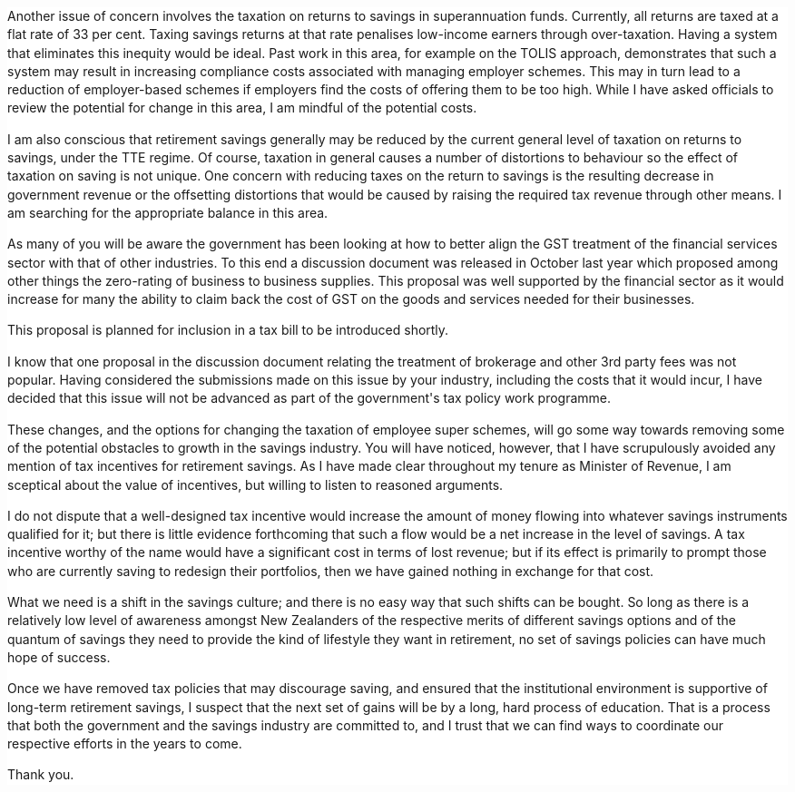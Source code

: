 Another issue of concern involves the taxation on returns to savings in superannuation funds. Currently, all returns are taxed at a flat rate of 33 per cent. Taxing savings returns at that rate penalises low-income earners through over-taxation. Having a system that eliminates this inequity would be ideal. Past work in this area, for example on the TOLIS approach, demonstrates that such a system may result in increasing compliance costs associated with managing employer schemes. This may in turn lead to a reduction of employer-based schemes if employers find the costs of offering them to be too high. While I have asked officials to review the potential for change in this area, I am mindful of the potential costs.

I am also conscious that retirement savings generally may be reduced by the current general level of taxation on returns to savings, under the TTE regime. Of course, taxation in general causes a number of distortions to behaviour so the effect of taxation on saving is not unique. One concern with reducing taxes on the return to savings is the resulting decrease in government revenue or the offsetting distortions that would be caused by raising the required tax revenue through other means. I am searching for the appropriate balance in this area.

As many of you will be aware the government has been looking at how to better align the GST treatment of the financial services sector with that of other industries. To this end a discussion document was released in October last year which proposed among other things the zero-rating of business to business supplies. This proposal was well supported by the financial sector as it would increase for many the ability to claim back the cost of GST on the goods and services needed for their businesses.

This proposal is planned for inclusion in a tax bill to be introduced shortly.

I know that one proposal in the discussion document relating the treatment of brokerage and other 3rd party fees was not popular. Having considered the submissions made on this issue by your industry, including the costs that it would incur, I have decided that this issue will not be advanced as part of the government's tax policy work programme.

These changes, and the options for changing the taxation of employee super schemes, will go some way towards removing some of the potential obstacles to growth in the savings industry. You will have noticed, however, that I have scrupulously avoided any mention of tax incentives for retirement savings. As I have made clear throughout my tenure as Minister of Revenue, I am sceptical about the value of incentives, but willing to listen to reasoned arguments.

I do not dispute that a well-designed tax incentive would increase the amount of money flowing into whatever savings instruments qualified for it; but there is little evidence forthcoming that such a flow would be a net increase in the level of savings. A tax incentive worthy of the name would have a significant cost in terms of lost revenue; but if its effect is primarily to prompt those who are currently saving to redesign their portfolios, then we have gained nothing in exchange for that cost.

What we need is a shift in the savings culture; and there is no easy way that such shifts can be bought. So long as there is a relatively low level of awareness amongst New Zealanders of the respective merits of different savings options and of the quantum of savings they need to provide the kind of lifestyle they want in retirement, no set of savings policies can have much hope of success.

Once we have removed tax policies that may discourage saving, and ensured that the institutional environment is supportive of long-term retirement savings, I suspect that the next set of gains will be by a long, hard process of education. That is a process that both the government and the savings industry are committed to, and I trust that we can find ways to coordinate our respective efforts in the years to come.

Thank you.